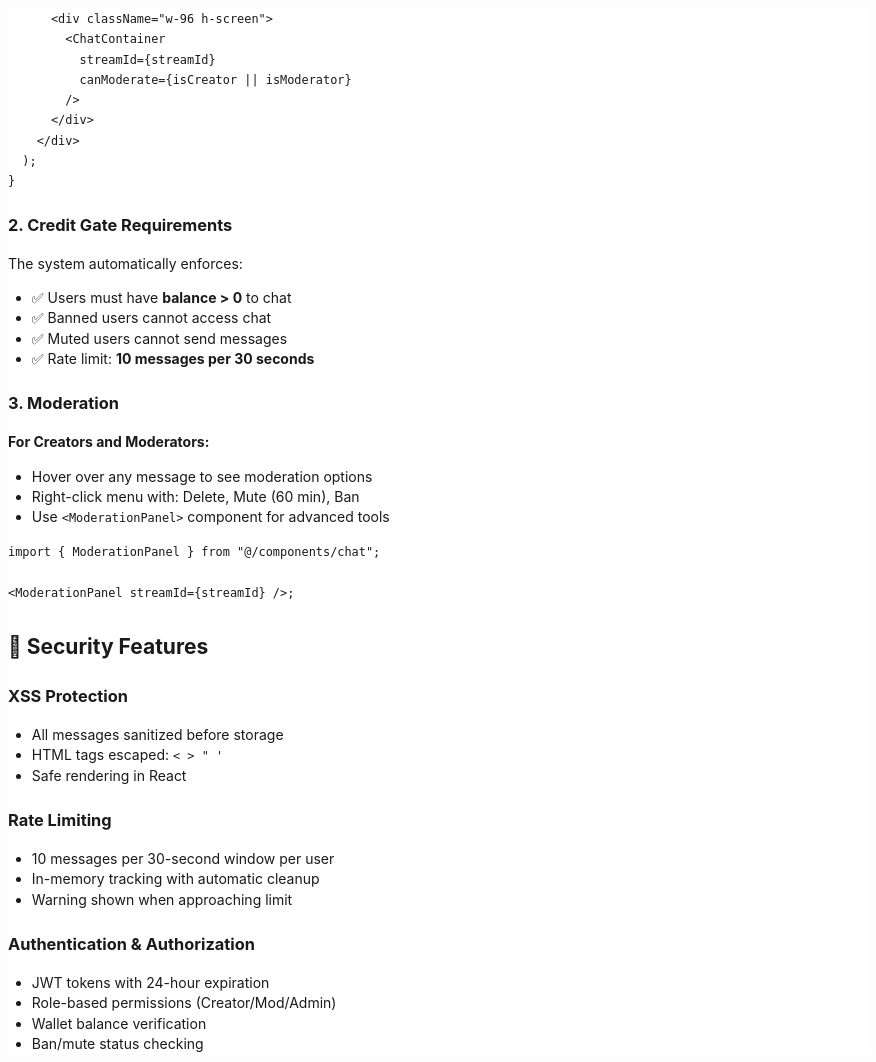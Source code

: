 ```tsx
      <div className="w-96 h-screen">
        <ChatContainer
          streamId={streamId}
          canModerate={isCreator || isModerator}
        />
      </div>
    </div>
  );
}
```

### 2. Credit Gate Requirements

The system automatically enforces:

- ✅ Users must have **balance > 0** to chat
- ✅ Banned users cannot access chat
- ✅ Muted users cannot send messages
- ✅ Rate limit: **10 messages per 30 seconds**

### 3. Moderation

**For Creators and Moderators:**

- Hover over any message to see moderation options
- Right-click menu with: Delete, Mute (60 min), Ban
- Use `<ModerationPanel>` component for advanced tools

```tsx
import { ModerationPanel } from "@/components/chat";

<ModerationPanel streamId={streamId} />;
```

## 🔐 Security Features

### XSS Protection

- All messages sanitized before storage
- HTML tags escaped: `< > " '`
- Safe rendering in React

### Rate Limiting

- 10 messages per 30-second window per user
- In-memory tracking with automatic cleanup
- Warning shown when approaching limit

### Authentication & Authorization

- JWT tokens with 24-hour expiration
- Role-based permissions (Creator/Mod/Admin)
- Wallet balance verification
- Ban/mute status checking

